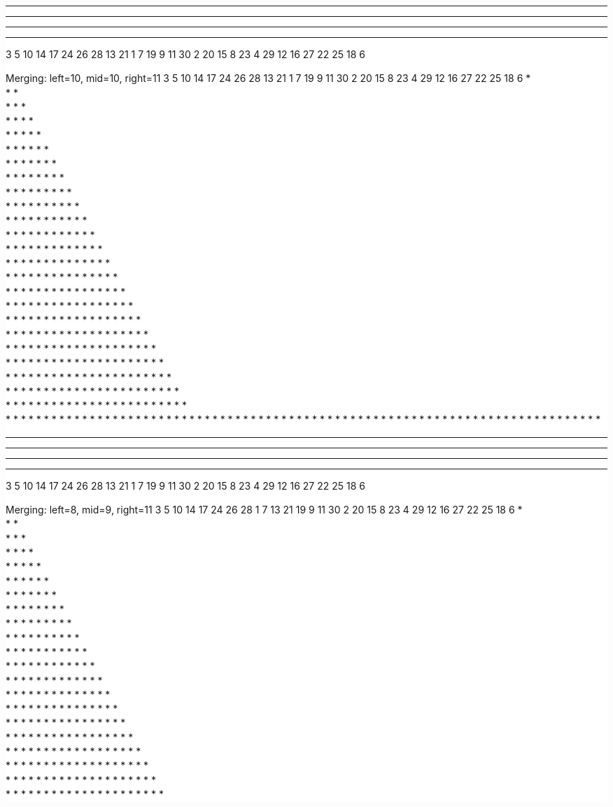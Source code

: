  *  *  *  *  *  *  *  *  *  *     *  *  *  *  *     *  *  *  *  *  *  *  *  *  *  *  *  * 
 *  *  *  *  *  *  *  *  *  *     *  *  *  *  *  *  *  *  *  *  *  *  *  *  *  *  *  *  * 
 *  *  *  *  *  *  *  *  *  *  *  *  *  *  *  *  *  *  *  *  *  *  *  *  *  *  *  *  *  * 
------------------------------------------------------------------------------------------
 3  5 10 14 17 24 26 28 13 21  1  7 19  9 11 30  2 20 15  8 23  4 29 12 16 27 22 25 18  6 

Merging: left=10, mid=10, right=11
 3  5 10 14 17 24 26 28 13 21  1  7 19  9 11 30  2 20 15  8 23  4 29 12 16 27 22 25 18  6 
                                              *                                           
                                              *                    *                      
                      *                       *                    *                      
                      *                       *                    *        *             
                   *  *                       *                    *        *             
                   *  *                       *                    *        *     *       
                *  *  *                       *                    *        *     *       
                *  *  *                       *              *     *        *     *       
                *  *  *                       *              *     *        *  *  *       
                *  *  *     *                 *              *     *        *  *  *       
                *  *  *     *                 *     *        *     *        *  *  *       
                *  *  *     *        *        *     *        *     *        *  *  *       
                *  *  *     *        *        *     *        *     *        *  *  *  *    
             *  *  *  *     *        *        *     *        *     *        *  *  *  *    
             *  *  *  *     *        *        *     *        *     *     *  *  *  *  *    
             *  *  *  *     *        *        *     *  *     *     *     *  *  *  *  *    
          *  *  *  *  *     *        *        *     *  *     *     *     *  *  *  *  *    
          *  *  *  *  *  *  *        *        *     *  *     *     *     *  *  *  *  *    
          *  *  *  *  *  *  *        *        *     *  *     *     *  *  *  *  *  *  *    
          *  *  *  *  *  *  *        *     *  *     *  *     *     *  *  *  *  *  *  *    
       *  *  *  *  *  *  *  *        *     *  *     *  *     *     *  *  *  *  *  *  *    
       *  *  *  *  *  *  *  *        *  *  *  *     *  *     *     *  *  *  *  *  *  *    
       *  *  *  *  *  *  *  *        *  *  *  *     *  *  *  *     *  *  *  *  *  *  *    
       *  *  *  *  *  *  *  *     *  *  *  *  *     *  *  *  *     *  *  *  *  *  *  *    
       *  *  *  *  *  *  *  *     *  *  *  *  *     *  *  *  *     *  *  *  *  *  *  *  * 
    *  *  *  *  *  *  *  *  *     *  *  *  *  *     *  *  *  *     *  *  *  *  *  *  *  * 
    *  *  *  *  *  *  *  *  *     *  *  *  *  *     *  *  *  *  *  *  *  *  *  *  *  *  * 
 *  *  *  *  *  *  *  *  *  *     *  *  *  *  *     *  *  *  *  *  *  *  *  *  *  *  *  * 
 *  *  *  *  *  *  *  *  *  *     *  *  *  *  *  *  *  *  *  *  *  *  *  *  *  *  *  *  * 
 *  *  *  *  *  *  *  *  *  *  *  *  *  *  *  *  *  *  *  *  *  *  *  *  *  *  *  *  *  * 
------------------------------------------------------------------------------------------
 3  5 10 14 17 24 26 28 13 21  1  7 19  9 11 30  2 20 15  8 23  4 29 12 16 27 22 25 18  6 

Merging: left=8, mid=9, right=11
 3  5 10 14 17 24 26 28  1  7 13 21 19  9 11 30  2 20 15  8 23  4 29 12 16 27 22 25 18  6 
                                              *                                           
                                              *                    *                      
                      *                       *                    *                      
                      *                       *                    *        *             
                   *  *                       *                    *        *             
                   *  *                       *                    *        *     *       
                *  *  *                       *                    *        *     *       
                *  *  *                       *              *     *        *     *       
                *  *  *                       *              *     *        *  *  *       
                *  *  *           *           *              *     *        *  *  *       
                *  *  *           *           *     *        *     *        *  *  *       
                *  *  *           *  *        *     *        *     *        *  *  *       
                *  *  *           *  *        *     *        *     *        *  *  *  *    
             *  *  *  *           *  *        *     *        *     *        *  *  *  *    
             *  *  *  *           *  *        *     *        *     *     *  *  *  *  *    
             *  *  *  *           *  *        *     *  *     *     *     *  *  *  *  *    
          *  *  *  *  *           *  *        *     *  *     *     *     *  *  *  *  *    
          *  *  *  *  *        *  *  *        *     *  *     *     *     *  *  *  *  *    
          *  *  *  *  *        *  *  *        *     *  *     *     *  *  *  *  *  *  *    
          *  *  *  *  *        *  *  *     *  *     *  *     *     *  *  *  *  *  *  *    
       *  *  *  *  *  *        *  *  *     *  *     *  *     *     *  *  *  *  *  *  *    